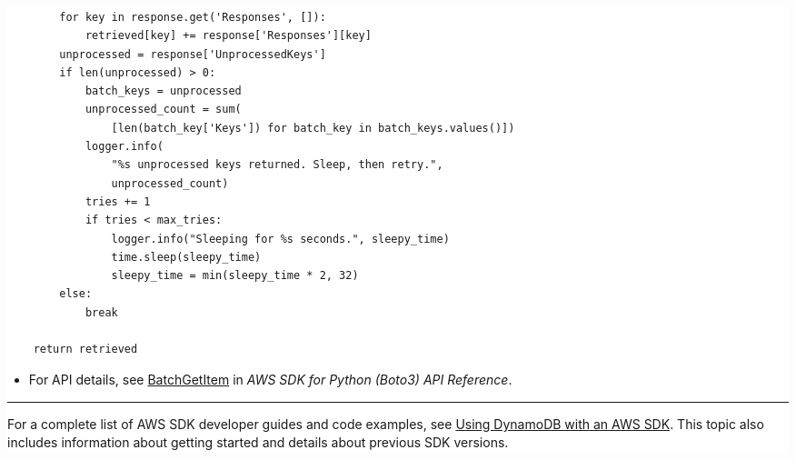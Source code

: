 ```
        for key in response.get('Responses', []):
            retrieved[key] += response['Responses'][key]
        unprocessed = response['UnprocessedKeys']
        if len(unprocessed) > 0:
            batch_keys = unprocessed
            unprocessed_count = sum(
                [len(batch_key['Keys']) for batch_key in batch_keys.values()])
            logger.info(
                "%s unprocessed keys returned. Sleep, then retry.",
                unprocessed_count)
            tries += 1
            if tries < max_tries:
                logger.info("Sleeping for %s seconds.", sleepy_time)
                time.sleep(sleepy_time)
                sleepy_time = min(sleepy_time * 2, 32)
        else:
            break

    return retrieved
```
+  For API details, see [BatchGetItem](https://docs.aws.amazon.com/goto/boto3/dynamodb-2012-08-10/BatchGetItem) in *AWS SDK for Python \(Boto3\) API Reference*\. 

------

For a complete list of AWS SDK developer guides and code examples, see [Using DynamoDB with an AWS SDK](sdk-general-information-section.md)\. This topic also includes information about getting started and details about previous SDK versions\.